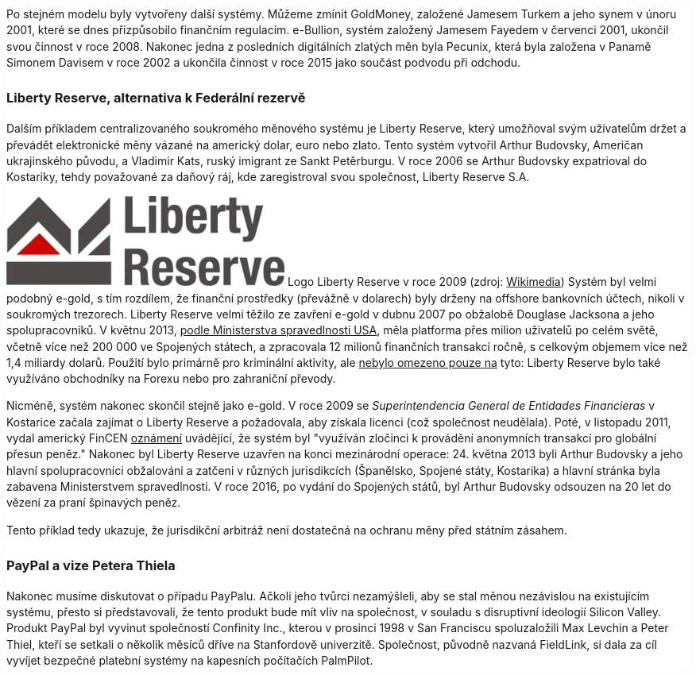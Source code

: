 Po stejném modelu byly vytvořeny další systémy. Můžeme zmínit GoldMoney, založené Jamesem Turkem a jeho synem v únoru 2001, které se dnes přizpůsobilo finančním regulacím. e-Bullion, systém založený Jamesem Fayedem v červenci 2001, ukončil svou činnost v roce 2008. Nakonec jedna z posledních digitálních zlatých měn byla Pecunix, která byla založena v Panamě Simonem Davisem v roce 2002 a ukončila činnost v roce 2015 jako součást podvodu při odchodu.

### Liberty Reserve, alternativa k Federální rezervě

Dalším příkladem centralizovaného soukromého měnového systému je Liberty Reserve, který umožňoval svým uživatelům držet a převádět elektronické měny vázané na americký dolar, euro nebo zlato. Tento systém vytvořil Arthur Budovsky, Američan ukrajinského původu, a Vladimir Kats, ruský imigrant ze Sankt Petěrburgu. V roce 2006 se Arthur Budovsky expatrioval do Kostariky, tehdy považované za daňový ráj, kde zaregistroval svou společnost, Liberty Reserve S.A.

![Logo Liberty Reserve v roce 2009](assets/en/10.webp)
Logo Liberty Reserve v roce 2009 (zdroj: [Wikimedia](https://commons.wikimedia.org/wiki/File:LR_Logo-1-.webp))
Systém byl velmi podobný e-gold, s tím rozdílem, že finanční prostředky (převážně v dolarech) byly drženy na offshore bankovních účtech, nikoli v soukromých trezorech. Liberty Reserve velmi těžilo ze zavření e-gold v dubnu 2007 po obžalobě Douglase Jacksona a jeho spolupracovníků. V květnu 2013, [podle Ministerstva spravedlnosti USA](https://www.justice.gov/sites/default/files/usao-sdny/legacy/2015/03/25/Liberty%20Reserve%2C%20et%20al.%20Indictment%20-%20Redacted_0.pdf), měla platforma přes milion uživatelů po celém světě, včetně více než 200 000 ve Spojených státech, a zpracovala 12 milionů finančních transakcí ročně, s celkovým objemem více než 1,4 miliardy dolarů. Použití bylo primárně pro kriminální aktivity, ale [nebylo omezeno pouze na](https://web.archive.org/web/20150422023243/https://www.theatlantic.com/magazine/archive/2015/05/bank-of-the-underworld/389555/) tyto: Liberty Reserve bylo také využíváno obchodníky na Forexu nebo pro zahraniční převody.

Nicméně, systém nakonec skončil stejně jako e-gold. V roce 2009 se *Superintendencia General de Entidades Financieras* v Kostarice začala zajímat o Liberty Reserve a požadovala, aby získala licenci (což společnost neudělala). Poté, v listopadu 2011, vydal americký FinCEN [oznámení](https://www.justice.gov/sites/default/files/usao-sdny/legacy/2015/03/25/Liberty%20Reserve%2C%20et%20al.%20Indictment%20-%20Redacted_0.pdf#page=12) uvádějící, že systém byl "využíván zločinci k provádění anonymních transakcí pro globální přesun peněz." Nakonec byl Liberty Reserve uzavřen na konci mezinárodní operace: 24. května 2013 byli Arthur Budovsky a jeho hlavní spolupracovníci obžalováni a zatčeni v různých jurisdikcích (Španělsko, Spojené státy, Kostarika) a hlavní stránka byla zabavena Ministerstvem spravedlnosti. V roce 2016, po vydání do Spojených států, byl Arthur Budovsky odsouzen na 20 let do vězení za praní špinavých peněz.

Tento příklad tedy ukazuje, že jurisdikční arbitráž není dostatečná na ochranu měny před státním zásahem.

### PayPal a vize Petera Thiela
Nakonec musíme diskutovat o případu PayPalu. Ačkoli jeho tvůrci nezamýšleli, aby se stal měnou nezávislou na existujícím systému, přesto si představovali, že tento produkt bude mít vliv na společnost, v souladu s disruptivní ideologií Silicon Valley. Produkt PayPal byl vyvinut společností Confinity Inc., kterou v prosinci 1998 v San Franciscu spoluzaložili Max Levchin a Peter Thiel, kteří se setkali o několik měsíců dříve na Stanfordově univerzitě. Společnost, původně nazvaná FieldLink, si dala za cíl vyvíjet bezpečné platební systémy na kapesních počítačích PalmPilot.
